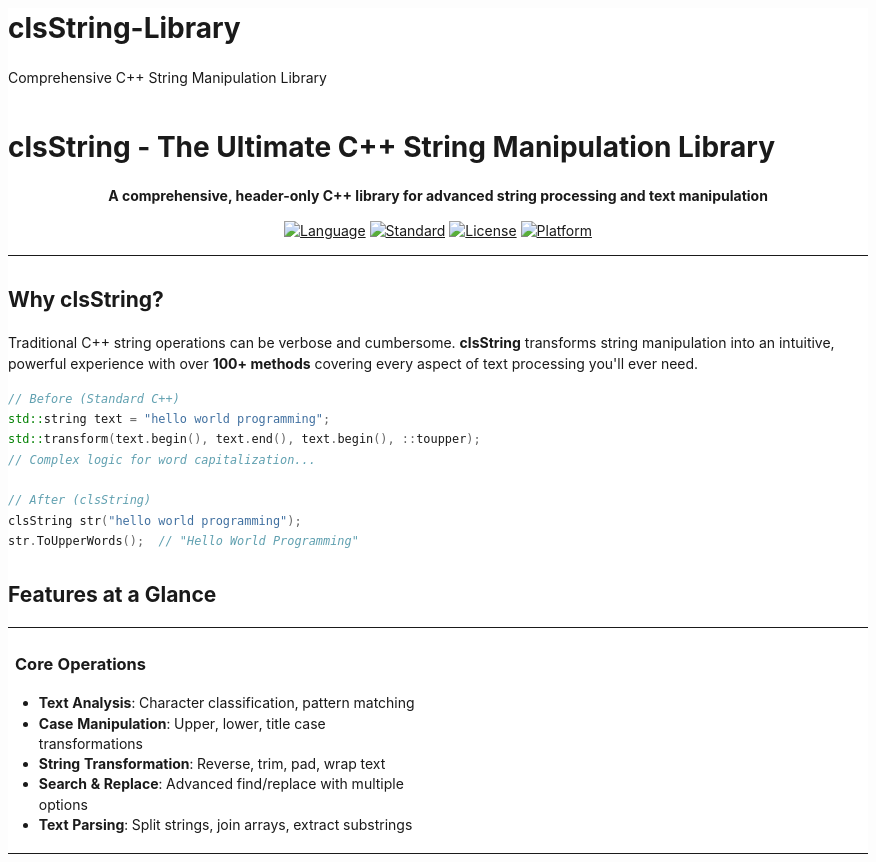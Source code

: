 # clsString-Library
Comprehensive C++ String Manipulation Library

# clsString - The Ultimate C++ String Manipulation Library

<div align="center">

**A comprehensive, header-only C++ library for advanced string processing and text manipulation**

[![Language](https://img.shields.io/badge/Language-C++-blue.svg)](https://isocpp.org/)
[![Standard](https://img.shields.io/badge/C++-11%2B-blue.svg)](https://en.wikipedia.org/wiki/C%2B%2B11)
[![License](https://img.shields.io/badge/License-MIT-green.svg)](LICENSE)
[![Platform](https://img.shields.io/badge/Platform-Windows-lightgrey.svg)](https://www.microsoft.com/)

</div>

---

## Why clsString?

Traditional C++ string operations can be verbose and cumbersome. **clsString** transforms string manipulation into an intuitive, powerful experience with over **100+ methods** covering every aspect of text processing you'll ever need.

```cpp
// Before (Standard C++)
std::string text = "hello world programming";
std::transform(text.begin(), text.end(), text.begin(), ::toupper);
// Complex logic for word capitalization...

// After (clsString)
clsString str("hello world programming");
str.ToUpperWords();  // "Hello World Programming"
```

## Features at a Glance

<table>
<tr>
<td width="50%">

### Core Operations
- **Text Analysis**: Character classification, pattern matching
- **Case Manipulation**: Upper, lower, title case transformations
- **String Transformation**: Reverse, trim, pad, wrap text
- **Search & Replace**: Advanced find/replace with multiple options
- **Text Parsing**: Split strings, join arrays, extract substrings

</td>
<td width="50%">
